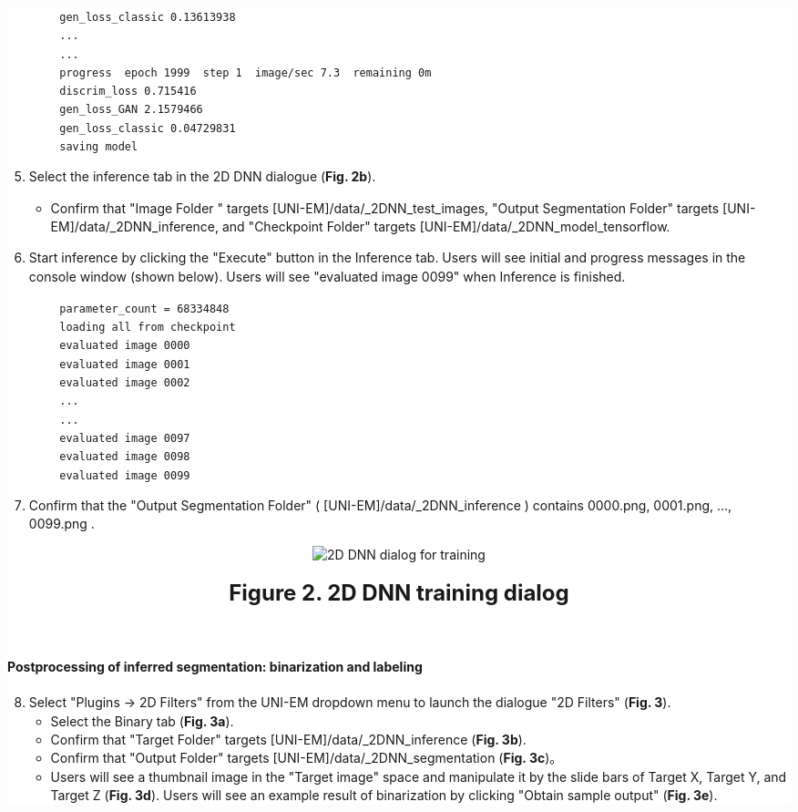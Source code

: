 ```2D DNN Training
        gen_loss_classic 0.13613938
        ...
        ...
        progress  epoch 1999  step 1  image/sec 7.3  remaining 0m
        discrim_loss 0.715416
        gen_loss_GAN 2.1579466
        gen_loss_classic 0.04729831
        saving model
```
5. Select the inference tab in the 2D DNN dialogue (**Fig. 2b**).
	- Confirm that "Image Folder " targets [UNI-EM]/data/_2DNN_test_images, "Output Segmentation Folder" targets [UNI-EM]/data/_2DNN_inference, and "Checkpoint Folder" targets [UNI-EM]/data/_2DNN_model_tensorflow.

6. Start inference by clicking the "Execute" button in the Inference tab. Users will see initial and progress messages in the console window (shown below). Users will see "evaluated image 0099" when Inference is finished.
```2D DNN Inference
        parameter_count = 68334848
        loading all from checkpoint
        evaluated image 0000
        evaluated image 0001
        evaluated image 0002
        ...
        ...
        evaluated image 0097
        evaluated image 0098
        evaluated image 0099
```
7. Confirm that the "Output Segmentation Folder" ( [UNI-EM]/data/_2DNN_inference ) contains 0000.png, 0001.png, ..., 0099.png .

<p align="center">
  <img src="https://github.com/urakubo/Dojo-standalone/blob/main0.3/Images/2DNN_Training.png" alt="2D DNN dialog for training" width="600">
</p>
<p align="center">
  <font size="5"> <b>Figure 2. 2D DNN training dialog</b> </font>
</p>
<BR>


#### Postprocessing of inferred segmentation: binarization and labeling

8. Select "Plugins → 2D Filters" from the UNI-EM dropdown menu to launch the dialogue "2D Filters" (**Fig. 3**).
	- Select the Binary tab (**Fig. 3a**).
	- Confirm that "Target Folder" targets [UNI-EM]/data/_2DNN_inference (**Fig. 3b**).
	- Confirm that "Output Folder" targets [UNI-EM]/data/_2DNN_segmentation (**Fig. 3c**)。
	- Users will see a thumbnail image in the "Target image" space and manipulate it by the slide bars of Target X, Target Y, and Target Z (**Fig. 3d**). Users will see an example result of binarization by clicking "Obtain sample output" (**Fig. 3e**).
